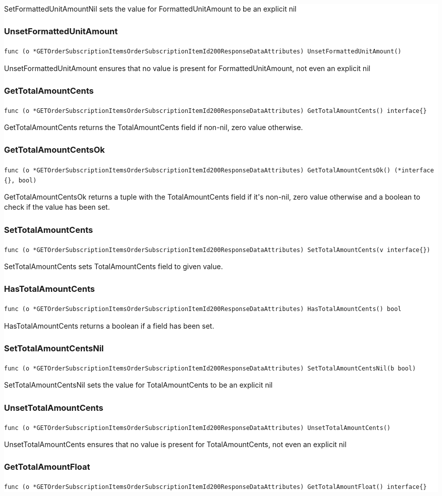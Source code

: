  SetFormattedUnitAmountNil sets the value for FormattedUnitAmount to be an explicit nil

### UnsetFormattedUnitAmount
`func (o *GETOrderSubscriptionItemsOrderSubscriptionItemId200ResponseDataAttributes) UnsetFormattedUnitAmount()`

UnsetFormattedUnitAmount ensures that no value is present for FormattedUnitAmount, not even an explicit nil
### GetTotalAmountCents

`func (o *GETOrderSubscriptionItemsOrderSubscriptionItemId200ResponseDataAttributes) GetTotalAmountCents() interface{}`

GetTotalAmountCents returns the TotalAmountCents field if non-nil, zero value otherwise.

### GetTotalAmountCentsOk

`func (o *GETOrderSubscriptionItemsOrderSubscriptionItemId200ResponseDataAttributes) GetTotalAmountCentsOk() (*interface{}, bool)`

GetTotalAmountCentsOk returns a tuple with the TotalAmountCents field if it's non-nil, zero value otherwise
and a boolean to check if the value has been set.

### SetTotalAmountCents

`func (o *GETOrderSubscriptionItemsOrderSubscriptionItemId200ResponseDataAttributes) SetTotalAmountCents(v interface{})`

SetTotalAmountCents sets TotalAmountCents field to given value.

### HasTotalAmountCents

`func (o *GETOrderSubscriptionItemsOrderSubscriptionItemId200ResponseDataAttributes) HasTotalAmountCents() bool`

HasTotalAmountCents returns a boolean if a field has been set.

### SetTotalAmountCentsNil

`func (o *GETOrderSubscriptionItemsOrderSubscriptionItemId200ResponseDataAttributes) SetTotalAmountCentsNil(b bool)`

 SetTotalAmountCentsNil sets the value for TotalAmountCents to be an explicit nil

### UnsetTotalAmountCents
`func (o *GETOrderSubscriptionItemsOrderSubscriptionItemId200ResponseDataAttributes) UnsetTotalAmountCents()`

UnsetTotalAmountCents ensures that no value is present for TotalAmountCents, not even an explicit nil
### GetTotalAmountFloat

`func (o *GETOrderSubscriptionItemsOrderSubscriptionItemId200ResponseDataAttributes) GetTotalAmountFloat() interface{}`
